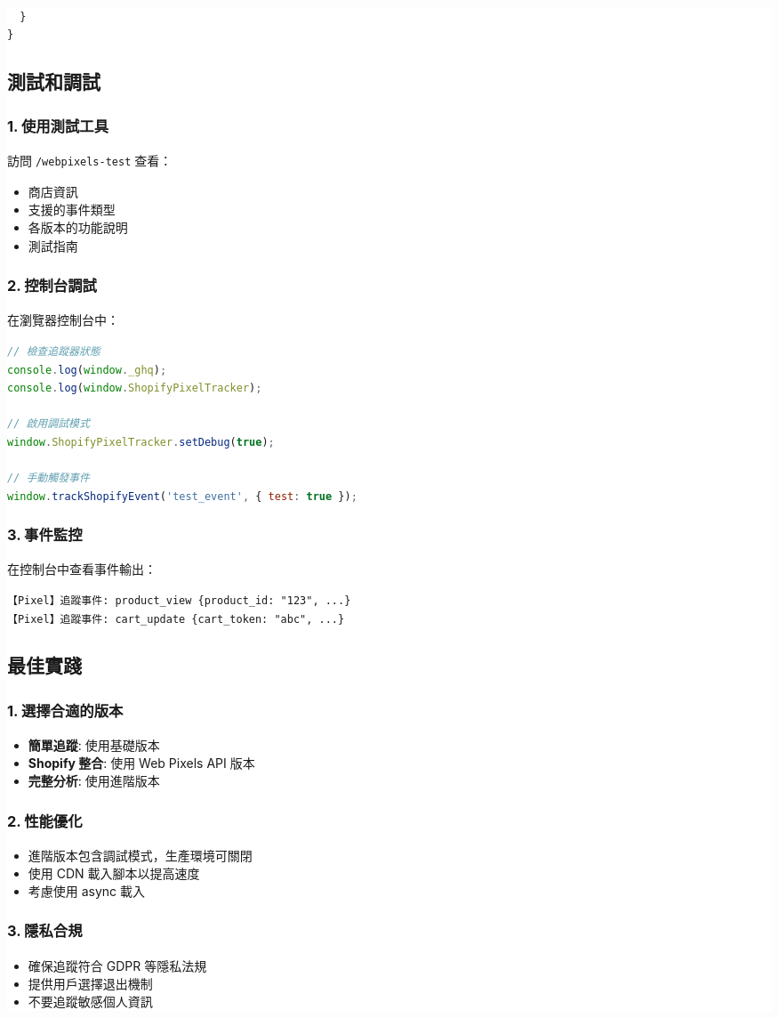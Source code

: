 ```javascript
  }
}
```

## 測試和調試

### 1. 使用測試工具
訪問 `/webpixels-test` 查看：
- 商店資訊
- 支援的事件類型
- 各版本的功能說明
- 測試指南

### 2. 控制台調試
在瀏覽器控制台中：
```javascript
// 檢查追蹤器狀態
console.log(window._ghq);
console.log(window.ShopifyPixelTracker);

// 啟用調試模式
window.ShopifyPixelTracker.setDebug(true);

// 手動觸發事件
window.trackShopifyEvent('test_event', { test: true });
```

### 3. 事件監控
在控制台中查看事件輸出：
```
【Pixel】追蹤事件: product_view {product_id: "123", ...}
【Pixel】追蹤事件: cart_update {cart_token: "abc", ...}
```

## 最佳實踐

### 1. 選擇合適的版本
- **簡單追蹤**: 使用基礎版本
- **Shopify 整合**: 使用 Web Pixels API 版本
- **完整分析**: 使用進階版本

### 2. 性能優化
- 進階版本包含調試模式，生產環境可關閉
- 使用 CDN 載入腳本以提高速度
- 考慮使用 async 載入

### 3. 隱私合規
- 確保追蹤符合 GDPR 等隱私法規
- 提供用戶選擇退出機制
- 不要追蹤敏感個人資訊
